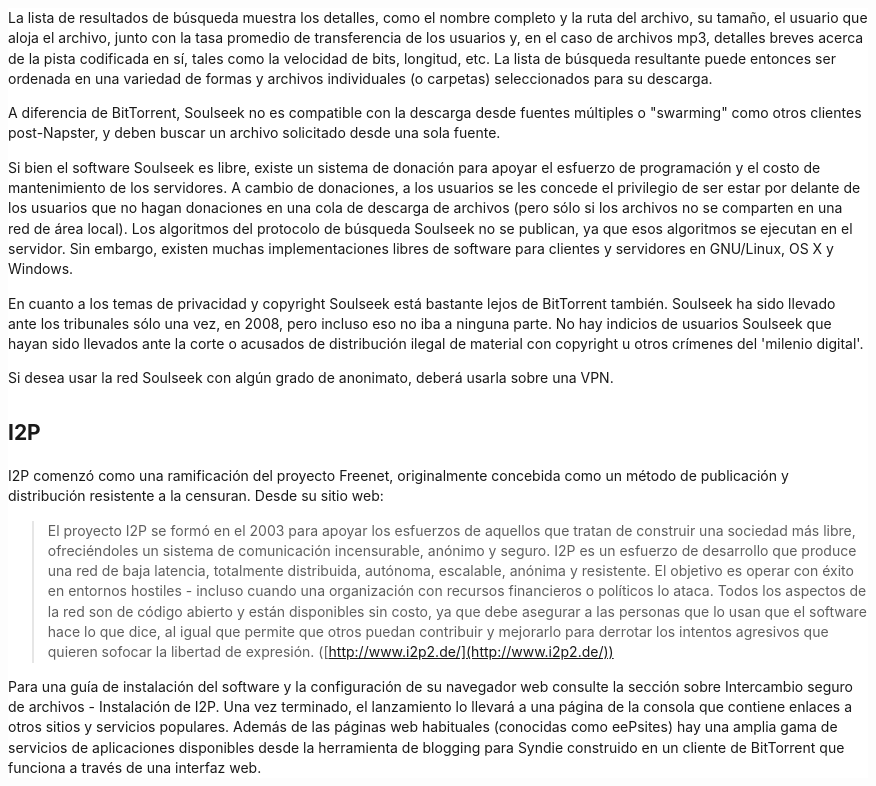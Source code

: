 La lista de resultados de búsqueda muestra los detalles, como el nombre completo y la ruta del archivo, su tamaño, el usuario que aloja el archivo, junto con la tasa promedio de transferencia  de los usuarios y, en el caso de archivos mp3, detalles breves acerca de la pista codificada en sí, tales como la velocidad de bits, longitud, etc. La lista de búsqueda resultante puede entonces ser ordenada en una variedad de formas y archivos individuales (o carpetas) seleccionados para su descarga.

A diferencia de BitTorrent, Soulseek no es compatible con la descarga desde fuentes múltiples o "swarming" como otros clientes post-Napster, y deben buscar un archivo solicitado desde una sola fuente.

Si bien el software Soulseek es libre, existe un sistema de donación para apoyar el esfuerzo de programación y el costo de mantenimiento de los servidores. A cambio de donaciones, a los usuarios se les concede el privilegio de ser estar por delante de los usuarios que no hagan donaciones en una cola de descarga de archivos (pero sólo si los archivos no se comparten en una red de área local). Los algoritmos del protocolo de búsqueda Soulseek no se publican, ya que esos algoritmos se ejecutan en el servidor. Sin embargo, existen muchas implementaciones libres de software para clientes y servidores en GNU/Linux, OS X y Windows.

En cuanto a los temas de privacidad y copyright Soulseek está bastante lejos de BitTorrent también. Soulseek ha sido llevado ante los tribunales sólo una vez, en 2008, pero incluso eso no iba a ninguna parte. No hay indicios de usuarios Soulseek que hayan sido llevados ante la corte o acusados de distribución ilegal de material con copyright u otros crímenes del 'milenio digital'.

Si desea usar la red Soulseek con algún grado de anonimato, deberá usarla sobre una VPN.

I2P
---

I2P comenzó como una ramificación del proyecto Freenet, originalmente concebida como un método de publicación y distribución resistente a la censuran. Desde su sitio web:

> El proyecto I2P se formó en el 2003 para apoyar los esfuerzos de aquellos que tratan de construir una sociedad más libre, ofreciéndoles un sistema de comunicación incensurable, anónimo y seguro. I2P es un esfuerzo de desarrollo que produce una red de baja latencia, totalmente distribuida, autónoma, escalable, anónima y resistente. El objetivo es operar con éxito en entornos hostiles - incluso cuando una organización con recursos financieros o políticos lo ataca. Todos los aspectos de la red son de código abierto y están disponibles sin costo, ya que debe asegurar a las personas que lo usan que el software hace lo que dice, al igual que permite que otros puedan contribuir y mejorarlo para derrotar los intentos agresivos que quieren sofocar la libertad de expresión. ([http://www.i2p2.de/](http://www.i2p2.de/))

Para una guía de instalación del software y la configuración de su navegador web consulte la sección sobre Intercambio seguro de archivos - Instalación de I2P. Una vez terminado, el lanzamiento lo llevará a una página de la consola que contiene enlaces a otros sitios y servicios populares. Además de las páginas web habituales (conocidas como eePsites) hay una amplia gama de servicios de aplicaciones disponibles desde la herramienta de blogging para Syndie construido en un cliente de BitTorrent que funciona a través de una interfaz web.
